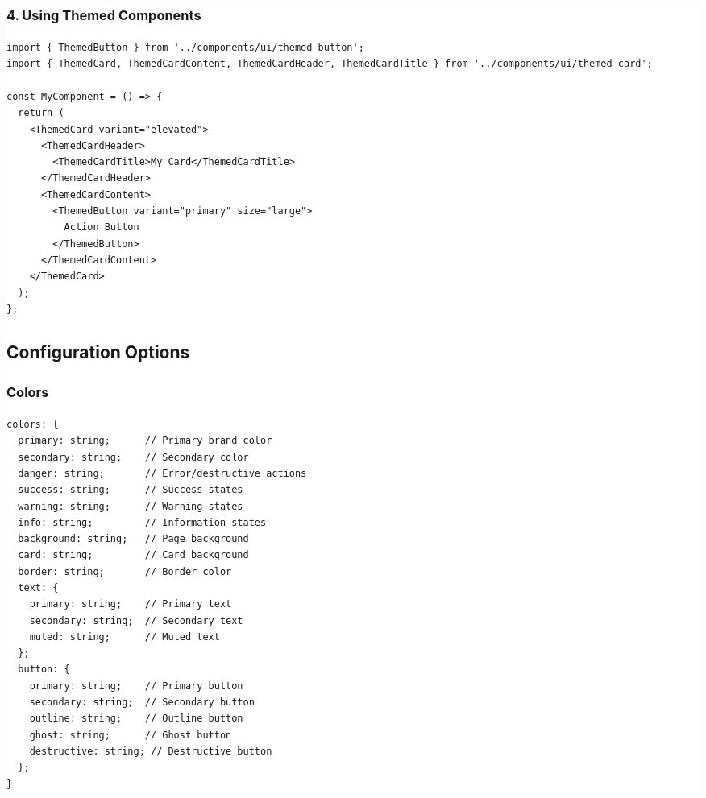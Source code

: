 ### 4. Using Themed Components

```tsx
import { ThemedButton } from '../components/ui/themed-button';
import { ThemedCard, ThemedCardContent, ThemedCardHeader, ThemedCardTitle } from '../components/ui/themed-card';

const MyComponent = () => {
  return (
    <ThemedCard variant="elevated">
      <ThemedCardHeader>
        <ThemedCardTitle>My Card</ThemedCardTitle>
      </ThemedCardHeader>
      <ThemedCardContent>
        <ThemedButton variant="primary" size="large">
          Action Button
        </ThemedButton>
      </ThemedCardContent>
    </ThemedCard>
  );
};
```

## Configuration Options

### Colors

```tsx
colors: {
  primary: string;      // Primary brand color
  secondary: string;    // Secondary color
  danger: string;       // Error/destructive actions
  success: string;      // Success states
  warning: string;      // Warning states
  info: string;         // Information states
  background: string;   // Page background
  card: string;         // Card background
  border: string;       // Border color
  text: {
    primary: string;    // Primary text
    secondary: string;  // Secondary text
    muted: string;      // Muted text
  };
  button: {
    primary: string;    // Primary button
    secondary: string;  // Secondary button
    outline: string;    // Outline button
    ghost: string;      // Ghost button
    destructive: string; // Destructive button
  };
}
```
